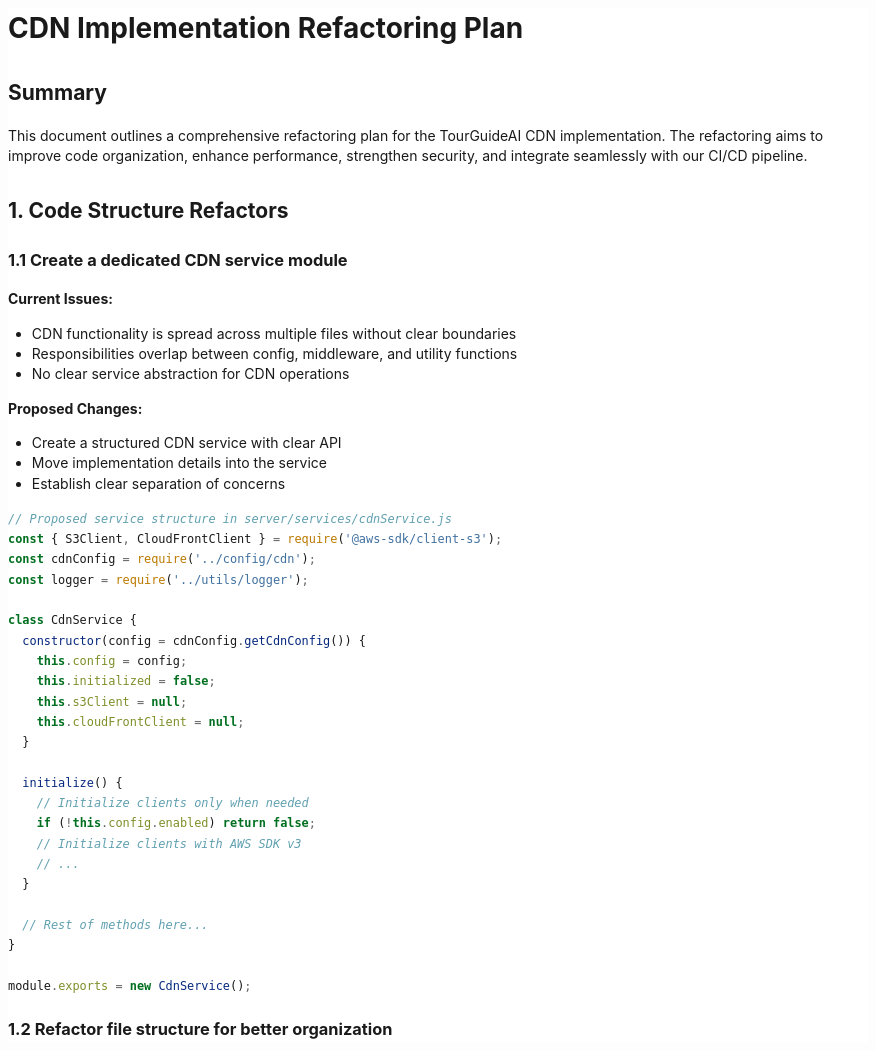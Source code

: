 # CDN Implementation Refactoring Plan

## Summary
This document outlines a comprehensive refactoring plan for the TourGuideAI CDN implementation. The refactoring aims to improve code organization, enhance performance, strengthen security, and integrate seamlessly with our CI/CD pipeline.

## 1. Code Structure Refactors

### 1.1 Create a dedicated CDN service module

**Current Issues:**
- CDN functionality is spread across multiple files without clear boundaries
- Responsibilities overlap between config, middleware, and utility functions
- No clear service abstraction for CDN operations

**Proposed Changes:**
- Create a structured CDN service with clear API
- Move implementation details into the service
- Establish clear separation of concerns

```javascript
// Proposed service structure in server/services/cdnService.js
const { S3Client, CloudFrontClient } = require('@aws-sdk/client-s3');
const cdnConfig = require('../config/cdn');
const logger = require('../utils/logger');

class CdnService {
  constructor(config = cdnConfig.getCdnConfig()) {
    this.config = config;
    this.initialized = false;
    this.s3Client = null;
    this.cloudFrontClient = null;
  }
  
  initialize() {
    // Initialize clients only when needed
    if (!this.config.enabled) return false;
    // Initialize clients with AWS SDK v3
    // ...
  }
  
  // Rest of methods here...
}

module.exports = new CdnService();
```

### 1.2 Refactor file structure for better organization
